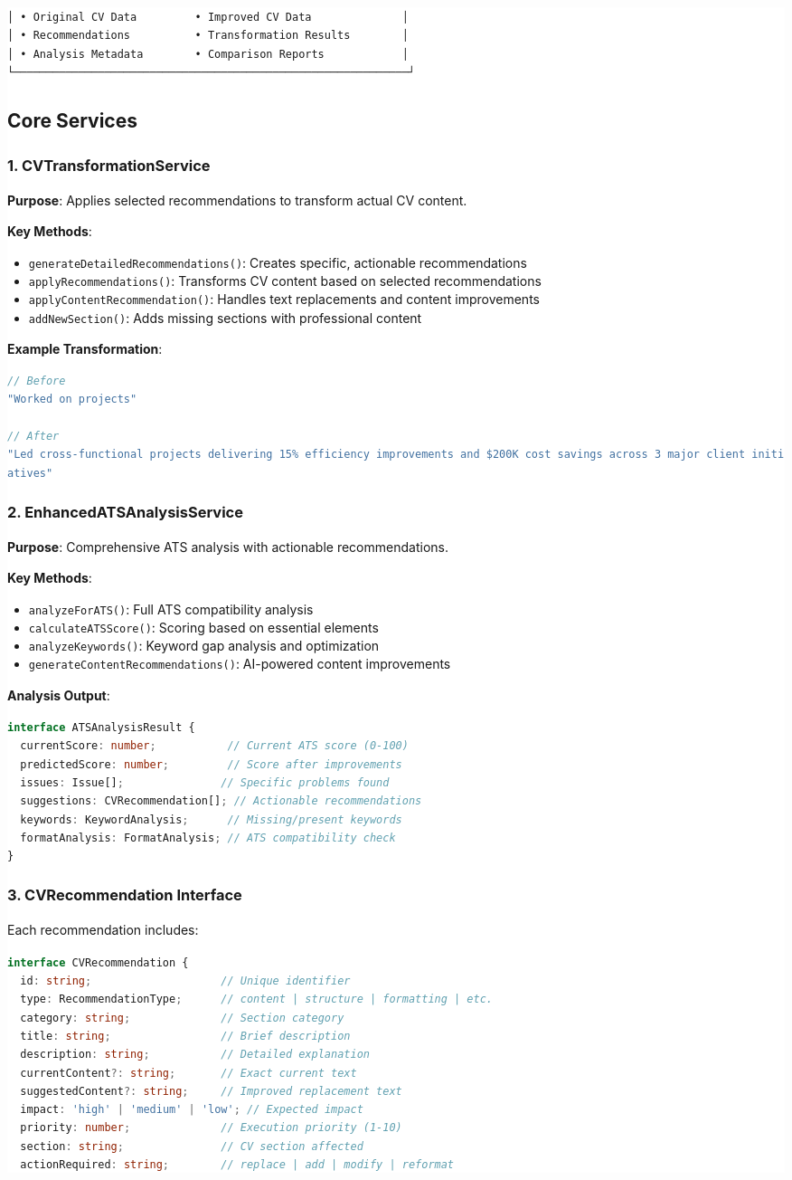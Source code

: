 ```
│ • Original CV Data         • Improved CV Data              │
│ • Recommendations          • Transformation Results        │
│ • Analysis Metadata        • Comparison Reports            │
└─────────────────────────────────────────────────────────────┘
```

## Core Services

### 1. CVTransformationService

**Purpose**: Applies selected recommendations to transform actual CV content.

**Key Methods**:
- `generateDetailedRecommendations()`: Creates specific, actionable recommendations
- `applyRecommendations()`: Transforms CV content based on selected recommendations
- `applyContentRecommendation()`: Handles text replacements and content improvements
- `addNewSection()`: Adds missing sections with professional content

**Example Transformation**:
```javascript
// Before
"Worked on projects"

// After  
"Led cross-functional projects delivering 15% efficiency improvements and $200K cost savings across 3 major client initiatives"
```

### 2. EnhancedATSAnalysisService

**Purpose**: Comprehensive ATS analysis with actionable recommendations.

**Key Methods**:
- `analyzeForATS()`: Full ATS compatibility analysis
- `calculateATSScore()`: Scoring based on essential elements
- `analyzeKeywords()`: Keyword gap analysis and optimization
- `generateContentRecommendations()`: AI-powered content improvements

**Analysis Output**:
```typescript
interface ATSAnalysisResult {
  currentScore: number;           // Current ATS score (0-100)
  predictedScore: number;         // Score after improvements
  issues: Issue[];               // Specific problems found
  suggestions: CVRecommendation[]; // Actionable recommendations
  keywords: KeywordAnalysis;      // Missing/present keywords
  formatAnalysis: FormatAnalysis; // ATS compatibility check
}
```

### 3. CVRecommendation Interface

Each recommendation includes:
```typescript
interface CVRecommendation {
  id: string;                    // Unique identifier
  type: RecommendationType;      // content | structure | formatting | etc.
  category: string;              // Section category
  title: string;                 // Brief description
  description: string;           // Detailed explanation
  currentContent?: string;       // Exact current text
  suggestedContent?: string;     // Improved replacement text
  impact: 'high' | 'medium' | 'low'; // Expected impact
  priority: number;              // Execution priority (1-10)
  section: string;               // CV section affected
  actionRequired: string;        // replace | add | modify | reformat
```